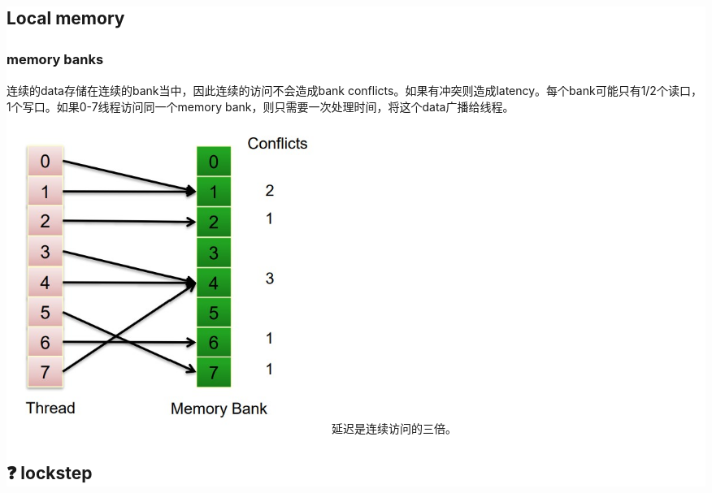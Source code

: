 ## Local memory

### memory banks

连续的data存储在连续的bank当中，因此连续的访问不会造成bank conflicts。如果有冲突则造成latency。每个bank可能只有1/2个读口，1个写口。如果0-7线程访问同一个memory bank，则只需要一次处理时间，将这个data广播给线程。

<img src="typora-user-images/memory_conflicts1.jpg" width="400px">延迟是连续访问的三倍。

## :question: lockstep​
